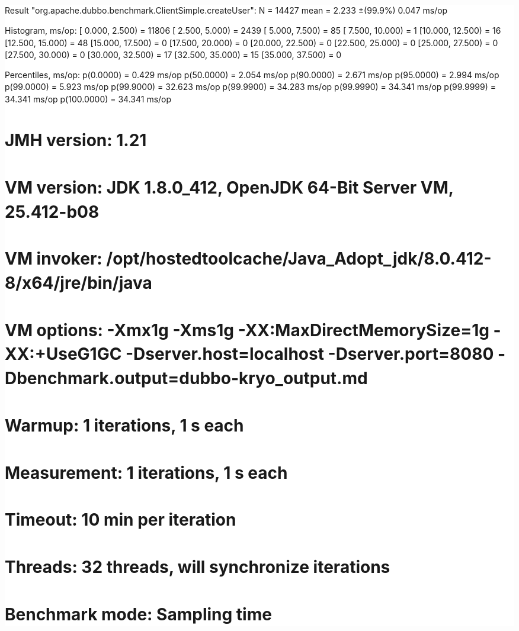 

Result "org.apache.dubbo.benchmark.ClientSimple.createUser":
  N = 14427
  mean =      2.233 ±(99.9%) 0.047 ms/op

  Histogram, ms/op:
    [ 0.000,  2.500) = 11806 
    [ 2.500,  5.000) = 2439 
    [ 5.000,  7.500) = 85 
    [ 7.500, 10.000) = 1 
    [10.000, 12.500) = 16 
    [12.500, 15.000) = 48 
    [15.000, 17.500) = 0 
    [17.500, 20.000) = 0 
    [20.000, 22.500) = 0 
    [22.500, 25.000) = 0 
    [25.000, 27.500) = 0 
    [27.500, 30.000) = 0 
    [30.000, 32.500) = 17 
    [32.500, 35.000) = 15 
    [35.000, 37.500) = 0 

  Percentiles, ms/op:
      p(0.0000) =      0.429 ms/op
     p(50.0000) =      2.054 ms/op
     p(90.0000) =      2.671 ms/op
     p(95.0000) =      2.994 ms/op
     p(99.0000) =      5.923 ms/op
     p(99.9000) =     32.623 ms/op
     p(99.9900) =     34.283 ms/op
     p(99.9990) =     34.341 ms/op
     p(99.9999) =     34.341 ms/op
    p(100.0000) =     34.341 ms/op


# JMH version: 1.21
# VM version: JDK 1.8.0_412, OpenJDK 64-Bit Server VM, 25.412-b08
# VM invoker: /opt/hostedtoolcache/Java_Adopt_jdk/8.0.412-8/x64/jre/bin/java
# VM options: -Xmx1g -Xms1g -XX:MaxDirectMemorySize=1g -XX:+UseG1GC -Dserver.host=localhost -Dserver.port=8080 -Dbenchmark.output=dubbo-kryo_output.md
# Warmup: 1 iterations, 1 s each
# Measurement: 1 iterations, 1 s each
# Timeout: 10 min per iteration
# Threads: 32 threads, will synchronize iterations
# Benchmark mode: Sampling time